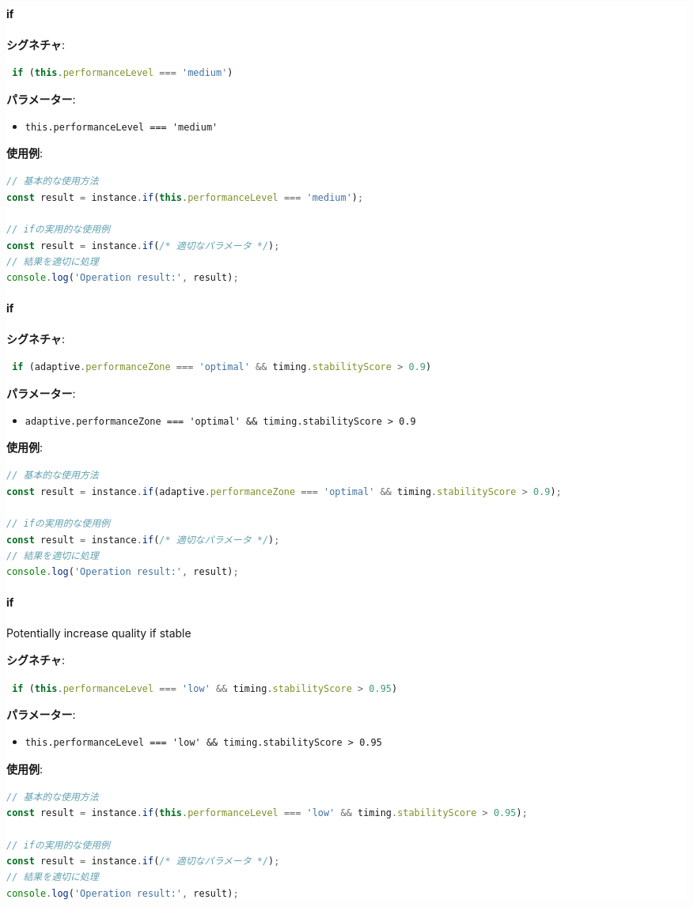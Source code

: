 #### if

**シグネチャ**:
```javascript
 if (this.performanceLevel === 'medium')
```

**パラメーター**:
- `this.performanceLevel === 'medium'`

**使用例**:
```javascript
// 基本的な使用方法
const result = instance.if(this.performanceLevel === 'medium');

// ifの実用的な使用例
const result = instance.if(/* 適切なパラメータ */);
// 結果を適切に処理
console.log('Operation result:', result);
```

#### if

**シグネチャ**:
```javascript
 if (adaptive.performanceZone === 'optimal' && timing.stabilityScore > 0.9)
```

**パラメーター**:
- `adaptive.performanceZone === 'optimal' && timing.stabilityScore > 0.9`

**使用例**:
```javascript
// 基本的な使用方法
const result = instance.if(adaptive.performanceZone === 'optimal' && timing.stabilityScore > 0.9);

// ifの実用的な使用例
const result = instance.if(/* 適切なパラメータ */);
// 結果を適切に処理
console.log('Operation result:', result);
```

#### if

Potentially increase quality if stable

**シグネチャ**:
```javascript
 if (this.performanceLevel === 'low' && timing.stabilityScore > 0.95)
```

**パラメーター**:
- `this.performanceLevel === 'low' && timing.stabilityScore > 0.95`

**使用例**:
```javascript
// 基本的な使用方法
const result = instance.if(this.performanceLevel === 'low' && timing.stabilityScore > 0.95);

// ifの実用的な使用例
const result = instance.if(/* 適切なパラメータ */);
// 結果を適切に処理
console.log('Operation result:', result);
```

